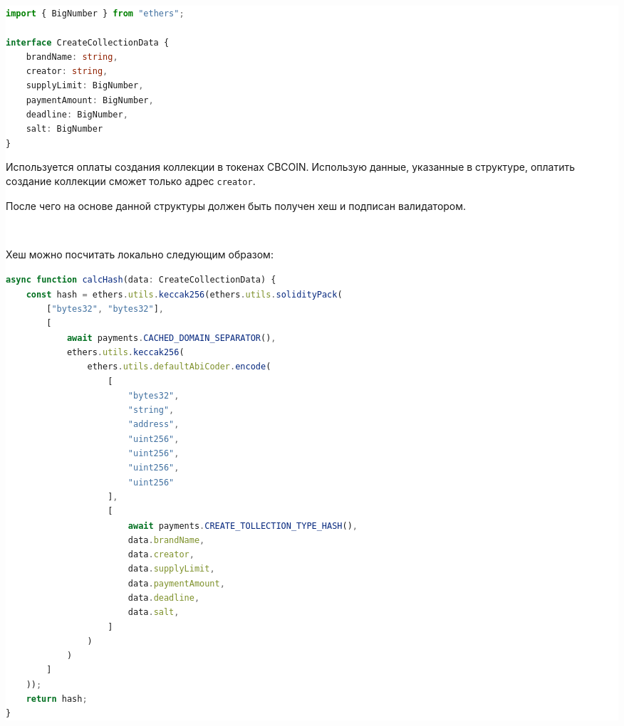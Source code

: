 ```typescript
import { BigNumber } from "ethers";

interface CreateCollectionData {
	brandName: string,
	creator: string,
	supplyLimit: BigNumber,
	paymentAmount: BigNumber,
	deadline: BigNumber,
	salt: BigNumber
}
```

Используется оплаты создания коллекции в токенах CBCOIN.
Использую данные, указанные в структуре, оплатить создание коллекции сможет только адрес `creator`.

После чего на основе данной структуры должен быть получен хеш и подписан валидатором.

<div style="page-break-after: always; visibility: hidden"> 
\pagebreak 
</div>

Хеш можно посчитать локально следующим образом:
```typescript
async function calcHash(data: CreateCollectionData) {
	const hash = ethers.utils.keccak256(ethers.utils.solidityPack(
		["bytes32", "bytes32"],
		[
			await payments.CACHED_DOMAIN_SEPARATOR(),
			ethers.utils.keccak256(
				ethers.utils.defaultAbiCoder.encode(
					[
						"bytes32",
						"string",
						"address",
						"uint256",
						"uint256",
						"uint256",
						"uint256"
					],
					[
						await payments.CREATE_TOLLECTION_TYPE_HASH(),
						data.brandName,
						data.creator,
						data.supplyLimit,
						data.paymentAmount,
						data.deadline,
						data.salt,
					]
				)
			)
		]
	));
	return hash;
}
```
